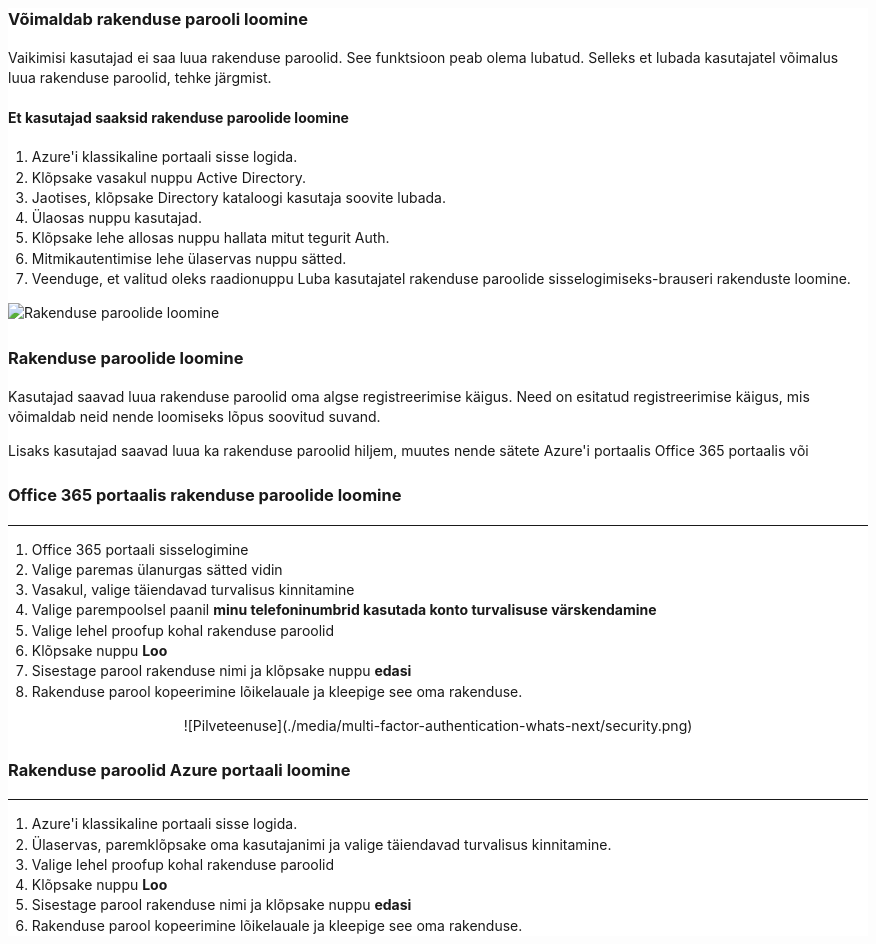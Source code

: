 ### <a name="allowing-app-password-creation"></a>Võimaldab rakenduse parooli loomine
Vaikimisi kasutajad ei saa luua rakenduse paroolid.  See funktsioon peab olema lubatud.  Selleks et lubada kasutajatel võimalus luua rakenduse paroolid, tehke järgmist.

#### <a name="to-enable-users-to-create-app-passwords"></a>Et kasutajad saaksid rakenduse paroolide loomine



1. Azure'i klassikaline portaali sisse logida.
2. Klõpsake vasakul nuppu Active Directory.
3. Jaotises, klõpsake Directory kataloogi kasutaja soovite lubada.
4. Ülaosas nuppu kasutajad.
5. Klõpsake lehe allosas nuppu hallata mitut tegurit Auth.  
6. Mitmikautentimise lehe ülaservas nuppu sätted.
7. Veenduge, et valitud oleks raadionuppu Luba kasutajatel rakenduse paroolide sisselogimiseks-brauseri rakenduste loomine.


![Rakenduse paroolide loomine](./media/multi-factor-authentication-whats-next/trustedips3.png)

### <a name="creating-app-passwords"></a>Rakenduse paroolide loomine
Kasutajad saavad luua rakenduse paroolid oma algse registreerimise käigus.  Need on esitatud registreerimise käigus, mis võimaldab neid nende loomiseks lõpus soovitud suvand.

Lisaks kasutajad saavad luua ka rakenduse paroolid hiljem, muutes nende sätete Azure'i portaalis Office 365 portaalis või

### <a name="to-create-app-passwords-in-the-office-365-portal"></a>Office 365 portaalis rakenduse paroolide loomine
--------------------------------------------------------------------------------


1. Office 365 portaali sisselogimine
2. Valige paremas ülanurgas sätted vidin
3. Vasakul, valige täiendavad turvalisus kinnitamine
4. Valige parempoolsel paanil **minu telefoninumbrid kasutada konto turvalisuse värskendamine**
5. Valige lehel proofup kohal rakenduse paroolid
6. Klõpsake nuppu **Loo**
7. Sisestage parool rakenduse nimi ja klõpsake nuppu **edasi**
8. Rakenduse parool kopeerimine lõikelauale ja kleepige see oma rakenduse.

<center>![Pilveteenuse](./media/multi-factor-authentication-whats-next/security.png)</center>


### <a name="to-create-app-passwords-in-the-azure-portal"></a>Rakenduse paroolid Azure portaali loomine
--------------------------------------------------------------------------------
1. Azure'i klassikaline portaali sisse logida.
3. Ülaservas, paremklõpsake oma kasutajanimi ja valige täiendavad turvalisus kinnitamine.
5. Valige lehel proofup kohal rakenduse paroolid
6. Klõpsake nuppu **Loo**
7. Sisestage parool rakenduse nimi ja klõpsake nuppu **edasi**
8. Rakenduse parool kopeerimine lõikelauale ja kleepige see oma rakenduse.
